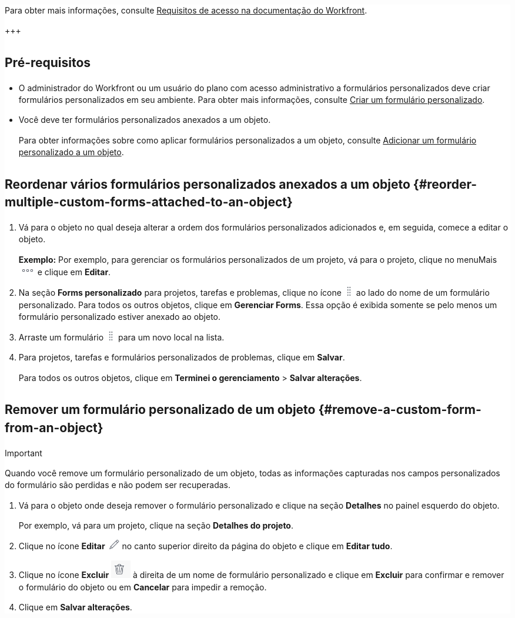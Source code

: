Para obter mais informações, consulte [Requisitos de acesso na documentação do Workfront](/help/quicksilver/administration-and-setup/add-users/access-levels-and-object-permissions/access-level-requirements-in-documentation.md).

+++



## Pré-requisitos

* O administrador do Workfront ou um usuário do plano com acesso administrativo a formulários personalizados deve criar formulários personalizados em seu ambiente. Para obter mais informações, consulte [Criar um formulário personalizado](/help/quicksilver/administration-and-setup/customize-workfront/create-manage-custom-forms/form-designer/design-a-form/design-a-form.md).
* Você deve ter formulários personalizados anexados a um objeto.

  Para obter informações sobre como aplicar formulários personalizados a um objeto, consulte [Adicionar um formulário personalizado a um objeto](../../workfront-basics/work-with-custom-forms/add-a-custom-form-to-an-object.md).

## Reordenar vários formulários personalizados anexados a um objeto {#reorder-multiple-custom-forms-attached-to-an-object}

1. Vá para o objeto no qual deseja alterar a ordem dos formulários personalizados adicionados e, em seguida, comece a editar o objeto.

   **Exemplo:** Por exemplo, para gerenciar os formulários personalizados de um projeto, vá para o projeto, clique no menu **&#x200B;**&#x200B;Mais![](assets/more-icon.png) e clique em **Editar**.

1. Na seção **Forms personalizado** para projetos, tarefas e problemas, clique no ícone ![](assets/move-icon---dots.png) ao lado do nome de um formulário personalizado. Para todos os outros objetos, clique em **Gerenciar Forms**. Essa opção é exibida somente se pelo menos um formulário personalizado estiver anexado ao objeto.
1. Arraste um formulário ![](assets/move-icon---dots.png) para um novo local na lista.
1. Para projetos, tarefas e formulários personalizados de problemas, clique em **Salvar**.

   Para todos os outros objetos, clique em **Terminei o gerenciamento** > **Salvar alterações**.

## Remover um formulário personalizado de um objeto {#remove-a-custom-form-from-an-object}

>[!IMPORTANT]
>
>Quando você remove um formulário personalizado de um objeto, todas as informações capturadas nos campos personalizados do formulário são perdidas e não podem ser recuperadas.

1. Vá para o objeto onde deseja remover o formulário personalizado e clique na seção **Detalhes** no painel esquerdo do objeto.

   Por exemplo, vá para um projeto, clique na seção **Detalhes do projeto**.

1. Clique no ícone **Editar** ![Ícone Editar](assets/edit-icon.png) no canto superior direito da página do objeto e clique em **Editar tudo**.
1. Clique no ícone **Excluir** ![](assets/delete-icon.png) à direita de um nome de formulário personalizado e clique em **Excluir** para confirmar e remover o formulário do objeto ou em **Cancelar** para impedir a remoção.
1. Clique em **Salvar alterações**.
